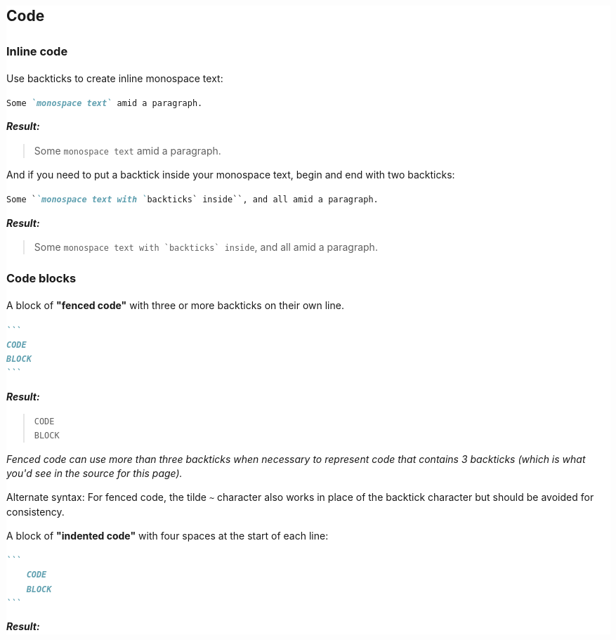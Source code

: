 ## Code

### Inline code

Use backticks to create inline monospace text:

``` md
Some `monospace text` amid a paragraph.
```

***Result:***

> Some `monospace text` amid a paragraph.

And if you need to put a backtick inside your monospace text, begin and end
with two backticks:

``` md
Some ``monospace text with `backticks` inside``, and all amid a paragraph.
```

***Result:***

> Some ``monospace text with `backticks` inside``, and all amid a paragraph.

### Code blocks

A block of **"fenced code"** with three or more backticks on their own line.

```` md
```
CODE
BLOCK
```
````

***Result:***

> ```
> CODE
> BLOCK
> ```

*Fenced code can use more than three backticks when necessary to represent code that contains 3 backticks (which is what you'd see in the source for this page).*

Alternate syntax: For fenced code, the tilde `~` character also works
in place of the backtick character but should be avoided for consistency.

A block of **"indented code"** with four spaces at the start of each line:

```` md
```
    CODE
    BLOCK
```
````

***Result:***
